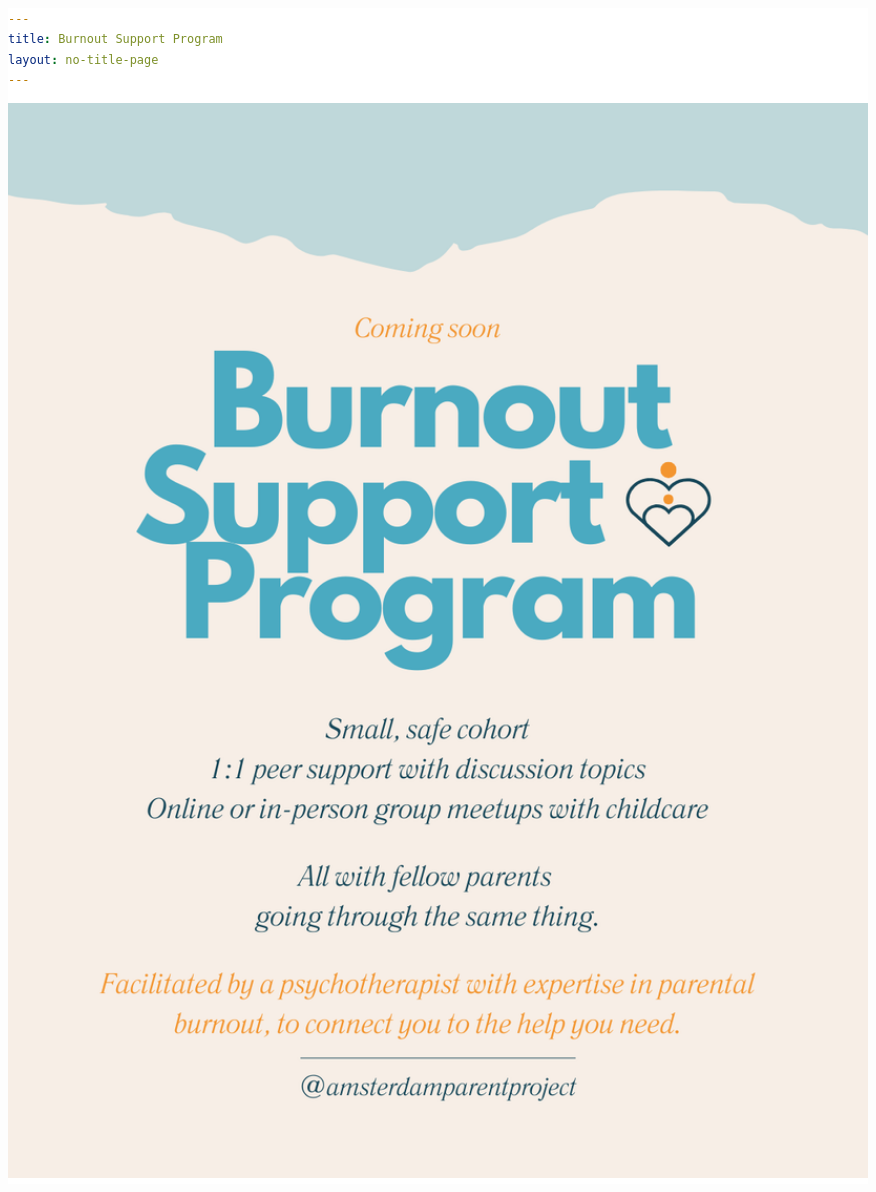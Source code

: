 ```yaml
---
title: Burnout Support Program
layout: no-title-page
---
```


<script type="text/javascript" async src="https://embeds.beehiiv.com/attribution.js"></script>
<iframe src="https://embeds.beehiiv.com/c64a957a-c235-4b99-b3ec-528fa5b4d53c" data-test-id="beehiiv-embed" width="100%" height="320" frameborder="0" scrolling="no" style="margin: 0; background-color: transparent;"></iframe>

<img style="width: 100%;" src="/assets/images/programs/burnout-support-teaser.png" />